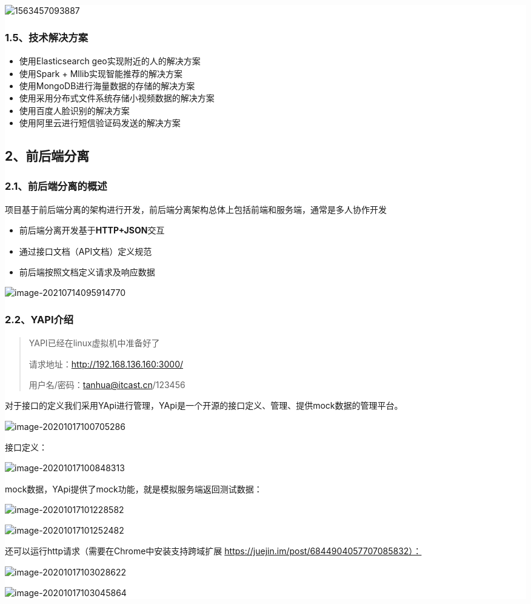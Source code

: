  ![1563457093887](assets/1563457093887.png)

### 1.5、技术解决方案

- 使用Elasticsearch geo实现附近的人的解决方案
- 使用Spark + Mllib实现智能推荐的解决方案
- 使用MongoDB进行海量数据的存储的解决方案
- 使用采用分布式文件系统存储小视频数据的解决方案
- 使用百度人脸识别的解决方案
- 使用阿里云进行短信验证码发送的解决方案

## 2、前后端分离

### 2.1、前后端分离的概述

项目基于前后端分离的架构进行开发，前后端分离架构总体上包括前端和服务端，通常是多人协作开发

* 前后端分离开发基于**HTTP+JSON**交互

* 通过接口文档（API文档）定义规范

* 前后端按照文档定义请求及响应数据

![image-20210714095914770](assets/image-20210714095914770.png)

### 2.2、YAPI介绍

> YAPI已经在linux虚拟机中准备好了
>
> 请求地址：http://192.168.136.160:3000/
>
> 用户名/密码：tanhua@itcast.cn/123456

对于接口的定义我们采用YApi进行管理，YApi是一个开源的接口定义、管理、提供mock数据的管理平台。

![image-20201017100705286](assets/image-20201017100705286-1626228296625.png)

接口定义：

![image-20201017100848313](assets/image-20201017100848313-1626228296625.png)

mock数据，YApi提供了mock功能，就是模拟服务端返回测试数据：

 ![image-20201017101228582](assets/image-20201017101228582-1626228296625.png)

 ![image-20201017101252482](assets/image-20201017101252482-1626228296625.png)

还可以运行http请求（需要在Chrome中安装支持跨域扩展 https://juejin.im/post/6844904057707085832）：

![image-20201017103028622](assets/image-20201017103028622-1626228296626.png)

![image-20201017103045864](assets/image-20201017103045864-1626228296626.png)
